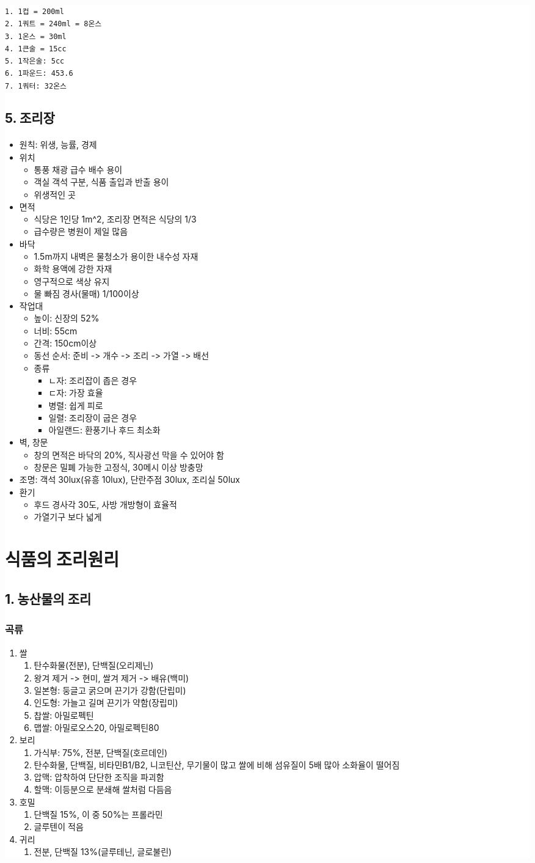 	1. 1컵 = 200ml
	2. 1쿼트 = 240ml = 8온스
	3. 1온스 = 30ml
	4. 1큰술 = 15cc
	5. 1작은술: 5cc
	6. 1파운드: 453.6
	7. 1쿼터: 32온스
## 5. 조리장
- 원칙: 위생, 능률, 경제
- 위치
	- 통풍 채광 급수 배수 용이
	- 객실 객석 구분, 식품 출입과 반출 용이
	- 위생적인 곳
- 면적
	- 식당은 1인당 1m^2, 조리장 면적은 식당의 1/3
	- 급수량은 병원이 제일 많음
- 바닥
	- 1.5m까지 내벽은 물청소가 용이한 내수성 자재
	- 화학 용액에 강한 자재
	- 영구적으로 색상 유지
	- 물 빠짐 경사(물매) 1/100이상
- 작업대
	- 높이: 신장의 52%
	- 너비: 55cm
	- 간격: 150cm이상
	- 동선 순서: 준비 -> 개수 -> 조리 -> 가열 -> 배선
	- 종류
		- ㄴ자: 조리잡이 좁은 경우
		- ㄷ자: 가장 효율
		- 병렬: 쉽게 피로
		- 일렬: 조리장이 굽은 경우
		- 아일랜드: 환풍기나 후드 최소화
- 벽, 창문
	- 창의 면적은 바닥의 20%, 직사광선 막을 수 있어야 함
	- 창문은 밀폐 가능한 고정식, 30메시 이상 방충망
- 조명: 객석 30lux(유흥 10lux), 단란주점 30lux, 조리실 50lux
- 환기
	- 후드 경사각 30도, 사방 개방형이 효율적
	- 가열기구 보다 넓게
# 식품의 조리원리
## 1. 농산물의 조리
### 곡류
1. 쌀
	1. 탄수화물(전분), 단백질(오리제닌)
	2. 왕겨 제거 -> 현미, 쌀겨 제거 -> 배유(백미)
	3. 일본형: 둥글고 굵으며 끈기가 강함(단립미)
	4. 인도형: 가늘고 길며 끈기가 약함(장립미)
	5. 찹쌀: 아밀로펙틴
	6. 맵쌀: 아밀로오스20, 아밀로펙틴80
2. 보리
	1. 가식부: 75%, 전분, 단백질(호르데인)
	2. 탄수화물, 단백질, 비타민B1/B2, 니코틴산, 무기물이 많고 쌀에 비해 섬유질이 5배 많아 소화율이 떨어짐
	3. 압맥: 압착하여 단단한 조직을 파괴함
	4. 할맥: 이등분으로 분쇄해 쌀처럼 다듬음
3. 호밀
	1. 단백질 15%, 이 중 50%는 프롤라민
	2. 글루텐이 적음
4. 귀리
	1. 전분, 단백질 13%(글루테닌, 글로불린)